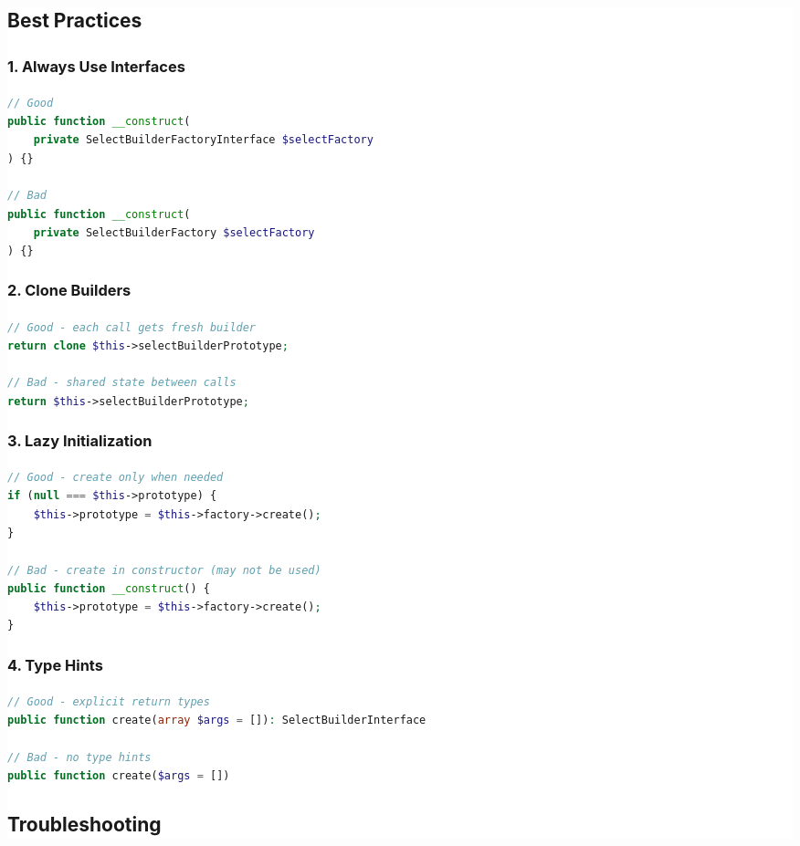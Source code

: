 ## Best Practices

### 1. Always Use Interfaces

```php
// Good
public function __construct(
    private SelectBuilderFactoryInterface $selectFactory
) {}

// Bad
public function __construct(
    private SelectBuilderFactory $selectFactory
) {}
```

### 2. Clone Builders

```php
// Good - each call gets fresh builder
return clone $this->selectBuilderPrototype;

// Bad - shared state between calls
return $this->selectBuilderPrototype;
```

### 3. Lazy Initialization

```php
// Good - create only when needed
if (null === $this->prototype) {
    $this->prototype = $this->factory->create();
}

// Bad - create in constructor (may not be used)
public function __construct() {
    $this->prototype = $this->factory->create();
}
```

### 4. Type Hints

```php
// Good - explicit return types
public function create(array $args = []): SelectBuilderInterface

// Bad - no type hints
public function create($args = [])
```

## Troubleshooting
